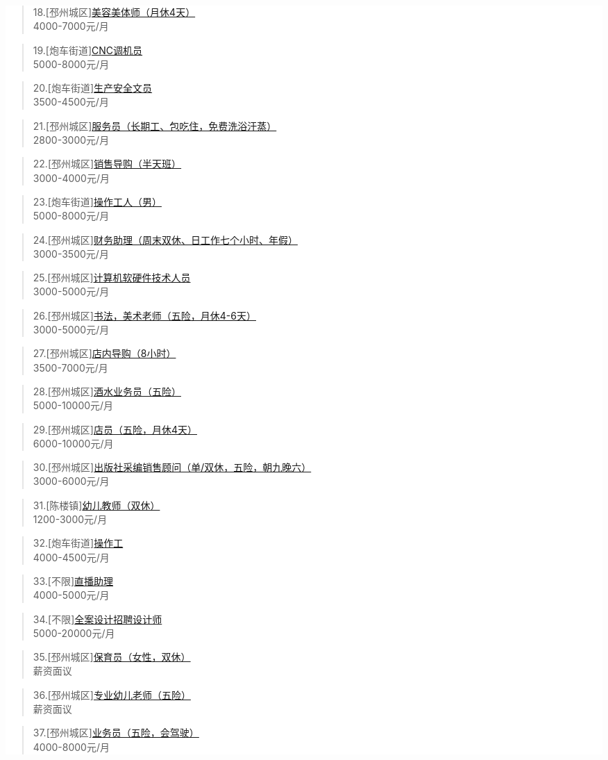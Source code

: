 >18.[邳州城区][美容美体师（月休4天）](https://www.pizhouzhipin.com/job/22645)<br>
>4000-7000元/月

>19.[炮车街道][CNC调机员](https://www.pizhouzhipin.com/job/28716)<br>
>5000-8000元/月

>20.[炮车街道][生产安全文员](https://www.pizhouzhipin.com/job/29347)<br>
>3500-4500元/月

>21.[邳州城区][服务员（长期工、包吃住，免费洗浴汗蒸）](https://www.pizhouzhipin.com/job/24749)<br>
>2800-3000元/月

>22.[邳州城区][销售导购（半天班）](https://www.pizhouzhipin.com/job/29356)<br>
>3000-4000元/月

>23.[炮车街道][操作工人（男）](https://www.pizhouzhipin.com/job/29311)<br>
>5000-8000元/月

>24.[邳州城区][财务助理（周末双休、日工作七个小时、年假）](https://www.pizhouzhipin.com/job/25799)<br>
>3000-3500元/月

>25.[邳州城区][计算机软硬件技术人员](https://www.pizhouzhipin.com/job/29349)<br>
>3000-5000元/月

>26.[邳州城区][书法，美术老师（五险，月休4-6天）](https://www.pizhouzhipin.com/job/27460)<br>
>3000-5000元/月

>27.[邳州城区][店内导购（8小时）](https://www.pizhouzhipin.com/job/19771)<br>
>3500-7000元/月

>28.[邳州城区][酒水业务员（五险）](https://www.pizhouzhipin.com/job/28520)<br>
>5000-10000元/月

>29.[邳州城区][店员（五险，月休4天）](https://www.pizhouzhipin.com/job/26116)<br>
>6000-10000元/月

>30.[邳州城区][出版社采编销售顾问（单/双休，五险，朝九晚六）](https://www.pizhouzhipin.com/job/27736)<br>
>3000-6000元/月

>31.[陈楼镇][幼儿教师（双休）](https://www.pizhouzhipin.com/job/29210)<br>
>1200-3000元/月

>32.[炮车街道][操作工](https://www.pizhouzhipin.com/job/26284)<br>
>4000-4500元/月

>33.[不限][直播助理](https://www.pizhouzhipin.com/job/29099)<br>
>4000-5000元/月

>34.[不限][全案设计招聘设计师](https://www.pizhouzhipin.com/job/27894)<br>
>5000-20000元/月

>35.[邳州城区][保育员（女性，双休）](https://www.pizhouzhipin.com/job/26318)<br>
>薪资面议

>36.[邳州城区][专业幼儿老师（五险）](https://www.pizhouzhipin.com/job/26164)<br>
>薪资面议

>37.[邳州城区][业务员（五险，会驾驶）](https://www.pizhouzhipin.com/job/28076)<br>
>4000-8000元/月
